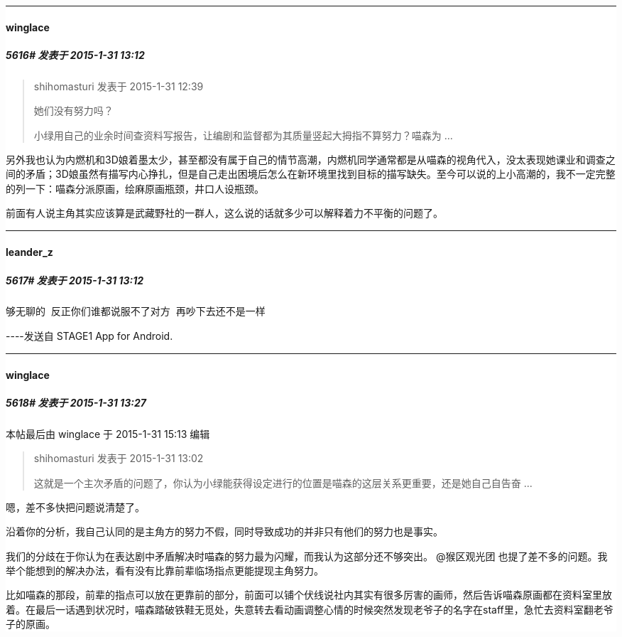 
-----

####  winglace  
##### 5616#       发表于 2015-1-31 13:12



<blockquote>shihomasturi 发表于 2015-1-31 12:39

她们没有努力吗？

小绿用自己的业余时间查资料写报告，让编剧和监督都为其质量竖起大拇指不算努力？喵森为 ...</blockquote>
另外我也认为内燃机和3D娘着墨太少，甚至都没有属于自己的情节高潮，内燃机同学通常都是从喵森的视角代入，没太表现她课业和调查之间的矛盾；3D娘虽然有描写内心挣扎，但是自己走出困境后怎么在新环境里找到目标的描写缺失。至今可以说的上小高潮的，我不一定完整的列一下：喵森分派原画，绘麻原画瓶颈，井口人设瓶颈。

前面有人说主角其实应该算是武藏野社的一群人，这么说的话就多少可以解释着力不平衡的问题了。







-----

####  leander_z  
##### 5617#       发表于 2015-1-31 13:12




够无聊的  反正你们谁都说服不了对方  再吵下去还不是一样


----发送自 STAGE1 App for Android.







-----

####  winglace  
##### 5618#       发表于 2015-1-31 13:27



 本帖最后由 winglace 于 2015-1-31 15:13 编辑 
<blockquote>shihomasturi 发表于 2015-1-31 13:02

这就是一个主次矛盾的问题了，你认为小绿能获得设定进行的位置是喵森的这层关系更重要，还是她自己自告奋 ...</blockquote>
嗯，差不多快把问题说清楚了。

沿着你的分析，我自己认同的是主角方的努力不假，同时导致成功的并非只有他们的努力也是事实。

我们的分歧在于你认为在表达剧中矛盾解决时喵森的努力最为闪耀，而我认为这部分还不够突出。
@猴区观光团 也提了差不多的问题。我举个能想到的解决办法，看有没有比靠前辈临场指点更能提现主角努力。

比如喵森的那段，前辈的指点可以放在更靠前的部分，前面可以铺个伏线说社内其实有很多厉害的画师，然后告诉喵森原画都在资料室里放着。在最后一话遇到状况时，喵森踏破铁鞋无觅处，失意转去看动画调整心情的时候突然发现老爷子的名字在staff里，急忙去资料室翻老爷子的原画。


